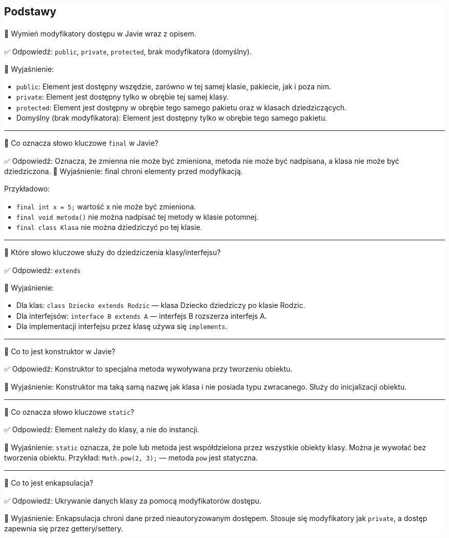 ## Podstawy

🧩 Wymień modyfikatory dostępu w Javie wraz z opisem.

✅ Odpowiedź: `public`, `private`, `protected`, brak modyfikatora (domyślny).

🧠 Wyjaśnienie:
* `public`: Element jest dostępny wszędzie, zarówno w tej samej klasie, pakiecie, jak i poza nim.
* `private`: Element jest dostępny tylko w obrębie tej samej klasy.
* `protected`: Element jest dostępny w obrębie tego samego pakietu oraz w klasach dziedziczących.
* Domyślny (brak modyfikatora): Element jest dostępny tylko w obrębie tego samego pakietu.

----
🧩 Co oznacza słowo kluczowe `final` w Javie?

✅ Odpowiedź: Oznacza, że zmienna nie może być zmieniona, metoda nie może być nadpisana, a klasa nie może być dziedziczona. 🧠 Wyjaśnienie: final chroni elementy przed modyfikacją.

Przykładowo:
* `final int x = 5;` wartość x nie może być zmieniona.
* `final void metoda()` nie można nadpisać tej metody w klasie potomnej.
* `final class Klasa` nie można dziedziczyć po tej klasie.

----
🧩 Które słowo kluczowe służy do dziedziczenia klasy/interfejsu?

✅ Odpowiedź: `extends`

🧠 Wyjaśnienie:
- Dla klas: `class Dziecko extends Rodzic` — klasa Dziecko dziedziczy po klasie Rodzic.
- Dla interfejsów: `interface B extends A` — interfejs B rozszerza interfejs A. 
- Dla implementacji interfejsu przez klasę używa się `implements`.

----
🧩 Co to jest konstruktor w Javie?

✅ Odpowiedź: Konstruktor to specjalna metoda wywoływana przy tworzeniu obiektu.

🧠 Wyjaśnienie: Konstruktor ma taką samą nazwę jak klasa i nie posiada typu zwracanego. Służy do inicjalizacji obiektu.

----
🧩 Co oznacza słowo kluczowe `static`?

✅ Odpowiedź: Element należy do klasy, a nie do instancji.

🧠 Wyjaśnienie: `static` oznacza, że pole lub metoda jest współdzielona przez wszystkie obiekty klasy. Można je wywołać bez tworzenia obiektu. Przykład: `Math.pow(2, 3);` — metoda `pow` jest statyczna.

----
🧩 Co to jest enkapsulacja?

✅ Odpowiedź: Ukrywanie danych klasy za pomocą modyfikatorów dostępu.

🧠 Wyjaśnienie: Enkapsulacja chroni dane przed nieautoryzowanym dostępem. Stosuje się modyfikatory jak `private`, a dostęp zapewnia się przez gettery/settery.
